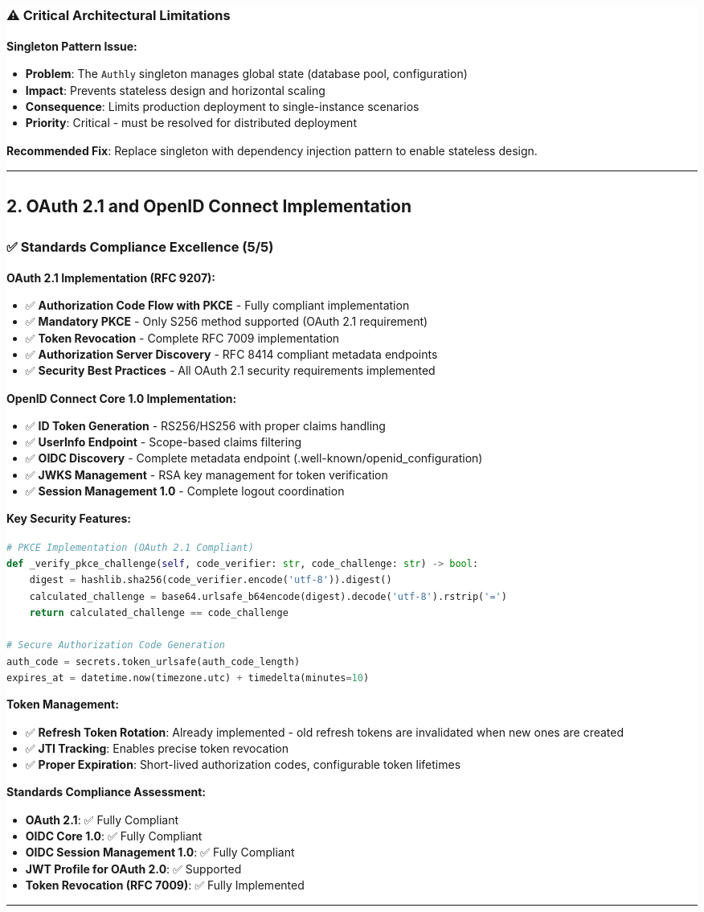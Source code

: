### ⚠️ **Critical Architectural Limitations**

**Singleton Pattern Issue:**
- **Problem**: The `Authly` singleton manages global state (database pool, configuration)
- **Impact**: Prevents stateless design and horizontal scaling
- **Consequence**: Limits production deployment to single-instance scenarios
- **Priority**: Critical - must be resolved for distributed deployment

**Recommended Fix**: Replace singleton with dependency injection pattern to enable stateless design.

---

## 2. OAuth 2.1 and OpenID Connect Implementation

### ✅ **Standards Compliance Excellence (5/5)**

**OAuth 2.1 Implementation (RFC 9207):**
- ✅ **Authorization Code Flow with PKCE** - Fully compliant implementation
- ✅ **Mandatory PKCE** - Only S256 method supported (OAuth 2.1 requirement)
- ✅ **Token Revocation** - Complete RFC 7009 implementation
- ✅ **Authorization Server Discovery** - RFC 8414 compliant metadata endpoints
- ✅ **Security Best Practices** - All OAuth 2.1 security requirements implemented

**OpenID Connect Core 1.0 Implementation:**
- ✅ **ID Token Generation** - RS256/HS256 with proper claims handling
- ✅ **UserInfo Endpoint** - Scope-based claims filtering
- ✅ **OIDC Discovery** - Complete metadata endpoint (.well-known/openid_configuration)
- ✅ **JWKS Management** - RSA key management for token verification
- ✅ **Session Management 1.0** - Complete logout coordination

**Key Security Features:**
```python
# PKCE Implementation (OAuth 2.1 Compliant)
def _verify_pkce_challenge(self, code_verifier: str, code_challenge: str) -> bool:
    digest = hashlib.sha256(code_verifier.encode('utf-8')).digest()
    calculated_challenge = base64.urlsafe_b64encode(digest).decode('utf-8').rstrip('=')
    return calculated_challenge == code_challenge

# Secure Authorization Code Generation
auth_code = secrets.token_urlsafe(auth_code_length)
expires_at = datetime.now(timezone.utc) + timedelta(minutes=10)
```

**Token Management:**
- ✅ **Refresh Token Rotation**: Already implemented - old refresh tokens are invalidated when new ones are created
- ✅ **JTI Tracking**: Enables precise token revocation
- ✅ **Proper Expiration**: Short-lived authorization codes, configurable token lifetimes

**Standards Compliance Assessment:**
- **OAuth 2.1**: ✅ Fully Compliant
- **OIDC Core 1.0**: ✅ Fully Compliant
- **OIDC Session Management 1.0**: ✅ Fully Compliant
- **JWT Profile for OAuth 2.0**: ✅ Supported
- **Token Revocation (RFC 7009)**: ✅ Fully Implemented

---